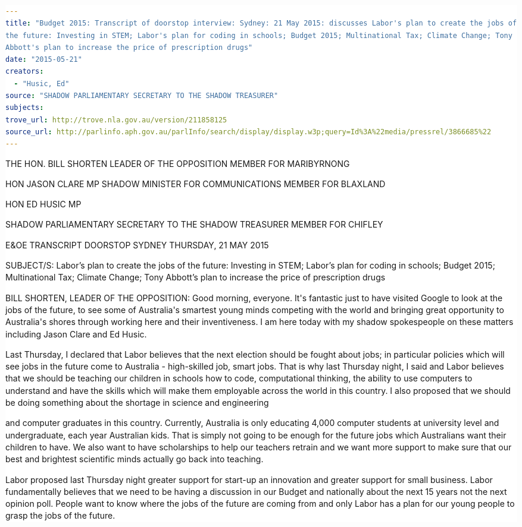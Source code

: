 ```yaml
---
title: "Budget 2015: Transcript of doorstop interview: Sydney: 21 May 2015: discusses Labor's plan to create the jobs of the future: Investing in STEM; Labor's plan for coding in schools; Budget 2015; Multinational Tax; Climate Change; Tony Abbott's plan to increase the price of prescription drugs"
date: "2015-05-21"
creators:
  - "Husic, Ed"
source: "SHADOW PARLIAMENTARY SECRETARY TO THE SHADOW TREASURER"
subjects:
trove_url: http://trove.nla.gov.au/version/211858125
source_url: http://parlinfo.aph.gov.au/parlInfo/search/display/display.w3p;query=Id%3A%22media/pressrel/3866685%22
---
```


 

 

 THE HON. BILL SHORTEN  LEADER OF THE OPPOSITION  MEMBER FOR MARIBYRNONG   

 HON JASON CLARE MP  SHADOW MINISTER FOR COMMUNICATIONS  MEMBER FOR BLAXLAND   

 HON ED HUSIC MP 

 SHADOW PARLIAMENTARY SECRETARY   TO THE SHADOW TREASURER  MEMBER FOR CHIFLEY   

 

 E&OE TRANSCRIPT  DOORSTOP  SYDNEY  THURSDAY, 21 MAY 2015   

 SUBJECT/S: Labor’s plan to create the jobs of the future: Investing in STEM;  Labor’s plan for coding in schools; Budget 2015; Multinational Tax; Climate  Change; Tony Abbott’s plan to increase the price of prescription drugs   

 BILL SHORTEN, LEADER OF THE OPPOSITION: Good morning, everyone. It's  fantastic just to have visited Google to look at the jobs of the future, to see some of  Australia's smartest young minds competing with the world and bringing great  opportunity to Australia's shores through working here and their inventiveness. I am  here today with my shadow spokespeople on these matters including Jason Clare  and Ed Husic.    

 Last Thursday, I declared that Labor believes that the next election should be fought  about jobs; in particular policies which will see jobs in the future come to Australia -  high-skilled job, smart jobs. That is why last Thursday night, I said and Labor  believes that we should be teaching our children in schools how to code,  computational thinking, the ability to use computers to understand and have the skills  which will make them employable across the world in this country. I also proposed  that we should be doing something about the shortage in science and engineering 

 and computer graduates in this country. Currently, Australia is only educating 4,000  computer students at university level and undergraduate, each year Australian kids.  That is simply not going to be enough for the future jobs which Australians want their  children to have. We also want to have scholarships to help our teachers retrain and  we want more support to make sure that our best and brightest scientific minds  actually go back into teaching.    

 Labor proposed last Thursday night greater support for start-up an innovation and  greater support for small business. Labor fundamentally believes that we need to be  having a discussion in our Budget and nationally about the next 15 years not the  next opinion poll. People want to know where the jobs of the future are coming from  and only Labor has a plan for our young people to grasp the jobs of the future.    
